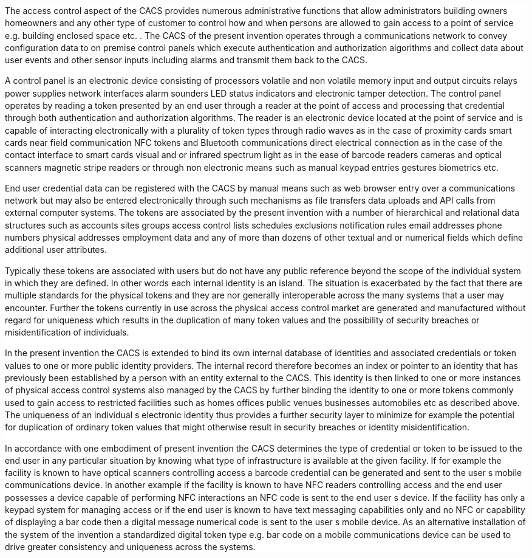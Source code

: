 The access control aspect of the CACS provides numerous administrative functions that allow administrators building owners homeowners and any other type of customer to control how and when persons are allowed to gain access to a point of service e.g. building enclosed space etc. . The CACS of the present invention operates through a communications network to convey configuration data to on premise control panels which execute authentication and authorization algorithms and collect data about user events and other sensor inputs including alarms and transmit them back to the CACS.

A control panel is an electronic device consisting of processors volatile and non volatile memory input and output circuits relays power supplies network interfaces alarm sounders LED status indicators and electronic tamper detection. The control panel operates by reading a token presented by an end user through a reader at the point of access and processing that credential through both authentication and authorization algorithms. The reader is an electronic device located at the point of service and is capable of interacting electronically with a plurality of token types through radio waves as in the case of proximity cards smart cards near field communication NFC tokens and Bluetooth communications direct electrical connection as in the case of the contact interface to smart cards visual and or infrared spectrum light as in the ease of barcode readers cameras and optical scanners magnetic stripe readers or through non electronic means such as manual keypad entries gestures biometrics etc.

End user credential data can be registered with the CACS by manual means such as web browser entry over a communications network but may also be entered electronically through such mechanisms as file transfers data uploads and API calls from external computer systems. The tokens are associated by the present invention with a number of hierarchical and relational data structures such as accounts sites groups access control lists schedules exclusions notification rules email addresses phone numbers physical addresses employment data and any of more than dozens of other textual and or numerical fields which define additional user attributes.

Typically these tokens are associated with users but do not have any public reference beyond the scope of the individual system in which they are defined. In other words each internal identity is an island. The situation is exacerbated by the fact that there are multiple standards for the physical tokens and they are nor generally interoperable across the many systems that a user may encounter. Further the tokens currently in use across the physical access control market are generated and manufactured without regard for uniqueness which results in the duplication of many token values and the possibility of security breaches or misidentification of individuals.

In the present invention the CACS is extended to bind its own internal database of identities and associated credentials or token values to one or more public identity providers. The internal record therefore becomes an index or pointer to an identity that has previously been established by a person with an entity external to the CACS. This identity is then linked to one or more instances of physical access control systems also managed by the CACS by further binding the identity to one or more tokens commonly used to gain access to restricted facilities such as homes offices public venues businesses automobiles etc as described above. The uniqueness of an individual s electronic identity thus provides a further security layer to minimize for example the potential for duplication of ordinary token values that might otherwise result in security breaches or identity misidentification.

In accordance with one embodiment of present invention the CACS determines the type of credential or token to be issued to the end user in any particular situation by knowing what type of infrastructure is available at the given facility. If for example the facility is known to have optical scanners controlling access a barcode credential can be generated and sent to the user s mobile communications device. In another example if the facility is known to have NFC readers controlling access and the end user possesses a device capable of performing NFC interactions an NFC code is sent to the end user s device. If the facility has only a keypad system for managing access or if the end user is known to have text messaging capabilities only and no NFC or capability of displaying a bar code then a digital message numerical code is sent to the user s mobile device. As an alternative installation of the system of the invention a standardized digital token type e.g. bar code on a mobile communications device can be used to drive greater consistency and uniqueness across the systems.
